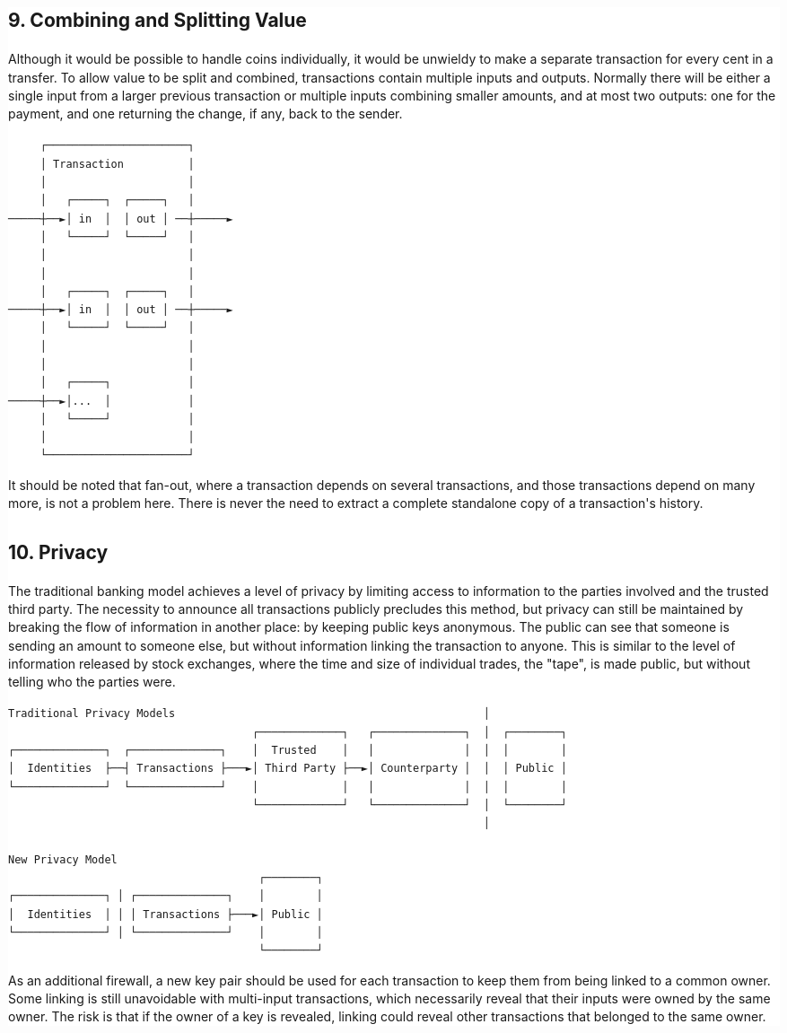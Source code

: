 ## 9. Combining and Splitting Value

Although it would be possible to handle coins individually, it would be unwieldy to make a separate transaction for every cent in a transfer. To allow value to be split and combined, transactions contain multiple inputs and outputs. Normally there will be either a single input from a larger previous transaction or multiple inputs combining smaller amounts, and at most two outputs: one for the payment, and one returning the change, if any, back to the sender.

```
     ┌──────────────────────┐
     │ Transaction          │
     │                      │
     │   ┌─────┐  ┌─────┐   │
─────┼──►│ in  │  │ out │ ──┼─────►
     │   └─────┘  └─────┘   │
     │                      │
     │                      │
     │   ┌─────┐  ┌─────┐   │
─────┼──►│ in  │  │ out │ ──┼─────►
     │   └─────┘  └─────┘   │
     │                      │
     │                      │
     │   ┌─────┐            │
─────┼──►│...  │            │
     │   └─────┘            │
     │                      │
     └──────────────────────┘
```
It should be noted that fan-out, where a transaction depends on several transactions, and those transactions depend on many more, is not a problem here. There is never the need to extract a complete standalone copy of a transaction's history.

## 10. Privacy

The traditional banking model achieves a level of privacy by limiting access to information to the parties involved and the trusted third party. The necessity to announce all transactions publicly precludes this method, but privacy can still be maintained by breaking the flow of information in another place: by keeping public keys anonymous. The public can see that someone is sending an amount to someone else, but without information linking the transaction to anyone. This is similar to the level of information released by stock exchanges, where the time and size of individual trades, the "tape", is made public, but without telling who the parties were.

```
Traditional Privacy Models                                                │
                                      ┌─────────────┐   ┌──────────────┐  │  ┌────────┐
┌──────────────┐  ┌──────────────┐    │  Trusted    │   │              │  │  │        │
│  Identities  ├──┤ Transactions ├───►│ Third Party ├──►│ Counterparty │  │  │ Public │
└──────────────┘  └──────────────┘    │             │   │              │  │  │        │
                                      └─────────────┘   └──────────────┘  │  └────────┘
                                                                          │

New Privacy Model
                                       ┌────────┐
┌──────────────┐ │ ┌──────────────┐    │        │
│  Identities  │ │ │ Transactions ├───►│ Public │
└──────────────┘ │ └──────────────┘    │        │
                                       └────────┘
```
As an additional firewall, a new key pair should be used for each transaction to keep them from being linked to a common owner. Some linking is still unavoidable with multi-input transactions, which necessarily reveal that their inputs were owned by the same owner. The risk is that if the owner of a key is revealed, linking could reveal other transactions that belonged to the same owner.
